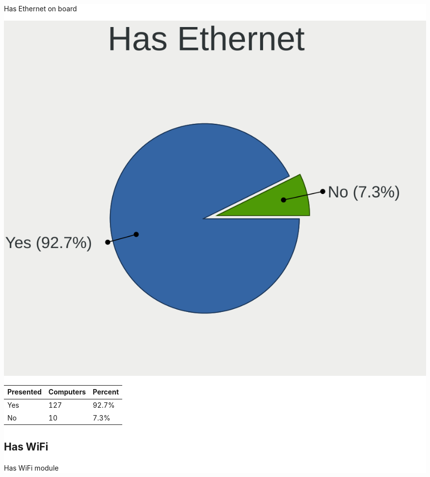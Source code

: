 Has Ethernet on board

![Has Ethernet](./All/images/pie_chart_bsd/node_has_ethernet.svg)


| Presented | Computers | Percent |
|-----------|-----------|---------|
| Yes       | 127       | 92.7%   |
| No        | 10        | 7.3%    |

Has WiFi
--------

Has WiFi module

